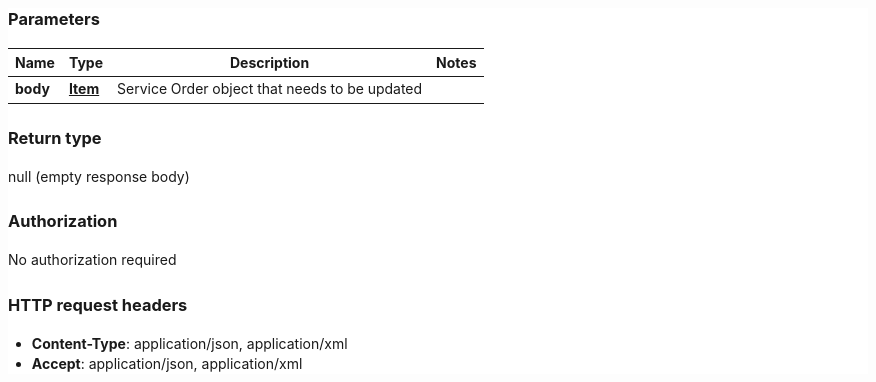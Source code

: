 ```javascript
```

### Parameters

Name | Type | Description  | Notes
------------- | ------------- | ------------- | -------------
 **body** | [**Item**](Item.md)| Service Order object that needs to be updated | 

### Return type

null (empty response body)

### Authorization

No authorization required

### HTTP request headers

 - **Content-Type**: application/json, application/xml
 - **Accept**: application/json, application/xml

